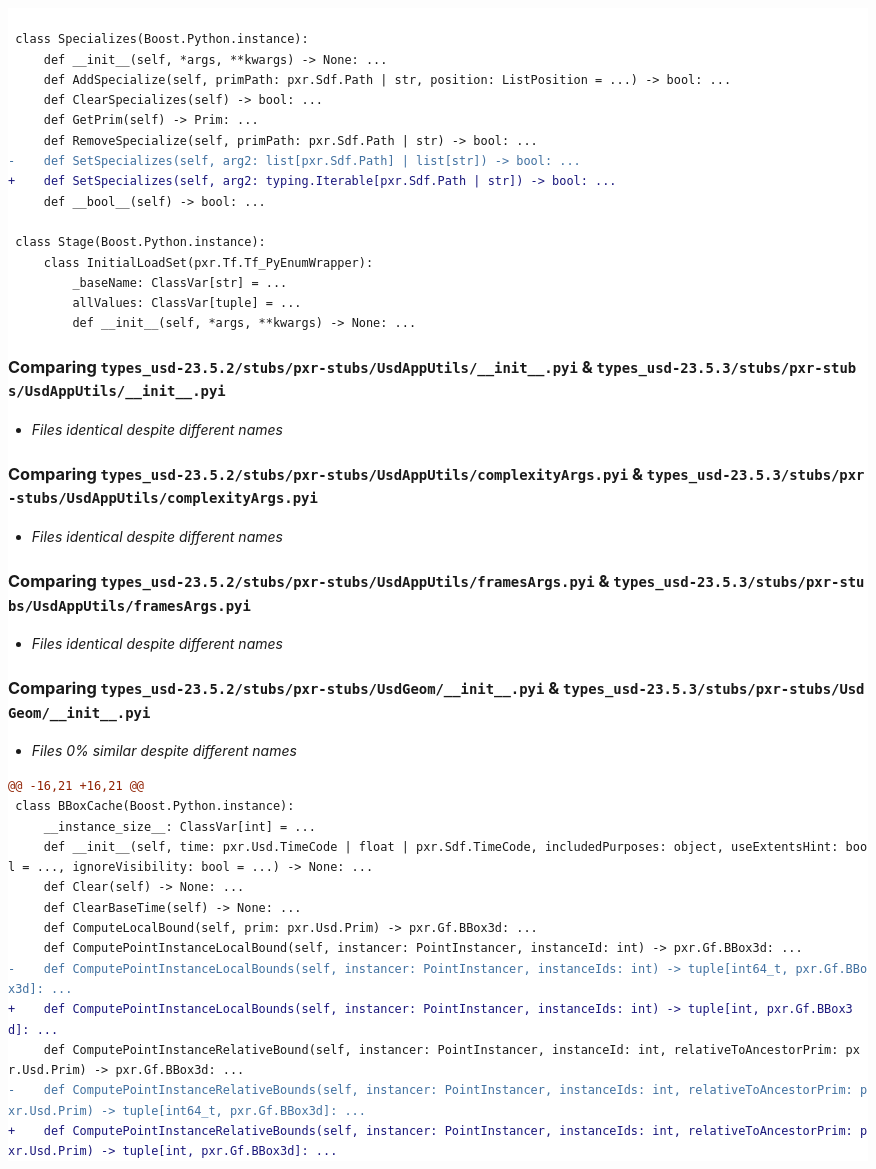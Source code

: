 ```diff
 
 class Specializes(Boost.Python.instance):
     def __init__(self, *args, **kwargs) -> None: ...
     def AddSpecialize(self, primPath: pxr.Sdf.Path | str, position: ListPosition = ...) -> bool: ...
     def ClearSpecializes(self) -> bool: ...
     def GetPrim(self) -> Prim: ...
     def RemoveSpecialize(self, primPath: pxr.Sdf.Path | str) -> bool: ...
-    def SetSpecializes(self, arg2: list[pxr.Sdf.Path] | list[str]) -> bool: ...
+    def SetSpecializes(self, arg2: typing.Iterable[pxr.Sdf.Path | str]) -> bool: ...
     def __bool__(self) -> bool: ...
 
 class Stage(Boost.Python.instance):
     class InitialLoadSet(pxr.Tf.Tf_PyEnumWrapper):
         _baseName: ClassVar[str] = ...
         allValues: ClassVar[tuple] = ...
         def __init__(self, *args, **kwargs) -> None: ...
```

### Comparing `types_usd-23.5.2/stubs/pxr-stubs/UsdAppUtils/__init__.pyi` & `types_usd-23.5.3/stubs/pxr-stubs/UsdAppUtils/__init__.pyi`

 * *Files identical despite different names*

### Comparing `types_usd-23.5.2/stubs/pxr-stubs/UsdAppUtils/complexityArgs.pyi` & `types_usd-23.5.3/stubs/pxr-stubs/UsdAppUtils/complexityArgs.pyi`

 * *Files identical despite different names*

### Comparing `types_usd-23.5.2/stubs/pxr-stubs/UsdAppUtils/framesArgs.pyi` & `types_usd-23.5.3/stubs/pxr-stubs/UsdAppUtils/framesArgs.pyi`

 * *Files identical despite different names*

### Comparing `types_usd-23.5.2/stubs/pxr-stubs/UsdGeom/__init__.pyi` & `types_usd-23.5.3/stubs/pxr-stubs/UsdGeom/__init__.pyi`

 * *Files 0% similar despite different names*

```diff
@@ -16,21 +16,21 @@
 class BBoxCache(Boost.Python.instance):
     __instance_size__: ClassVar[int] = ...
     def __init__(self, time: pxr.Usd.TimeCode | float | pxr.Sdf.TimeCode, includedPurposes: object, useExtentsHint: bool = ..., ignoreVisibility: bool = ...) -> None: ...
     def Clear(self) -> None: ...
     def ClearBaseTime(self) -> None: ...
     def ComputeLocalBound(self, prim: pxr.Usd.Prim) -> pxr.Gf.BBox3d: ...
     def ComputePointInstanceLocalBound(self, instancer: PointInstancer, instanceId: int) -> pxr.Gf.BBox3d: ...
-    def ComputePointInstanceLocalBounds(self, instancer: PointInstancer, instanceIds: int) -> tuple[int64_t, pxr.Gf.BBox3d]: ...
+    def ComputePointInstanceLocalBounds(self, instancer: PointInstancer, instanceIds: int) -> tuple[int, pxr.Gf.BBox3d]: ...
     def ComputePointInstanceRelativeBound(self, instancer: PointInstancer, instanceId: int, relativeToAncestorPrim: pxr.Usd.Prim) -> pxr.Gf.BBox3d: ...
-    def ComputePointInstanceRelativeBounds(self, instancer: PointInstancer, instanceIds: int, relativeToAncestorPrim: pxr.Usd.Prim) -> tuple[int64_t, pxr.Gf.BBox3d]: ...
+    def ComputePointInstanceRelativeBounds(self, instancer: PointInstancer, instanceIds: int, relativeToAncestorPrim: pxr.Usd.Prim) -> tuple[int, pxr.Gf.BBox3d]: ...
```